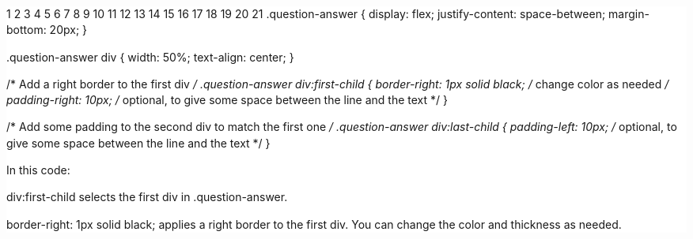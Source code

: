  1
 2
 3
 4
 5
 6
 7
 8
 9
10
11
12
13
14
15
16
17
18
19
20
21
.question-answer {
    display: flex;
    justify-content: space-between;
    margin-bottom: 20px;
}

.question-answer div {
    width: 50%;
    text-align: center;
}

/* Add a right border to the first div */
.question-answer div:first-child {
    border-right: 1px solid black; /* change color as needed */
    padding-right: 10px; /* optional, to give some space between the line and the text */
}

/* Add some padding to the second div to match the first one */
.question-answer div:last-child {
    padding-left: 10px; /* optional, to give some space between the line and the text */
}

In this code:




div:first-child selects the first div in .question-answer.




border-right: 1px solid black; applies a right border to the first div. You can change the color and thickness as needed.

